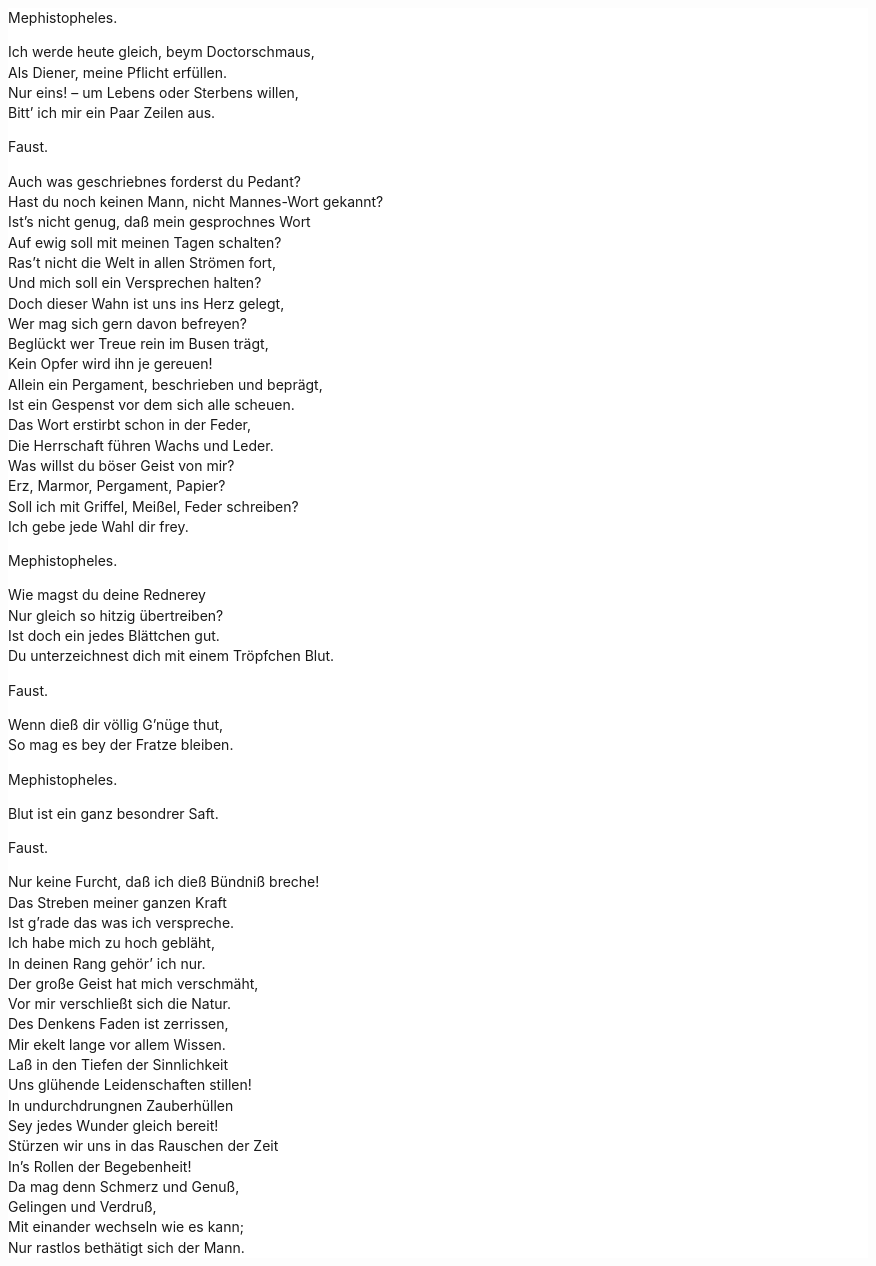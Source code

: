 Mephistopheles.

Ich werde heute gleich, beym Doctorschmaus,  
Als Diener, meine Pflicht erfüllen.  
Nur eins! – um Lebens oder Sterbens willen,  
Bitt’ ich mir ein Paar Zeilen aus.

Faust.

Auch was geschriebnes forderst du Pedant?  
Hast du noch keinen Mann, nicht Mannes-Wort gekannt?  
Ist’s nicht genug, daß mein gesprochnes Wort  
Auf ewig soll mit meinen Tagen schalten?  
Ras’t nicht die Welt in allen Strömen fort,  
Und mich soll ein Versprechen halten?  
Doch dieser Wahn ist uns ins Herz gelegt,  
Wer mag sich gern davon befreyen?  
Beglückt wer Treue rein im Busen trägt,  
Kein Opfer wird ihn je gereuen!  
Allein ein Pergament, beschrieben und beprägt,  
Ist ein Gespenst vor dem sich alle scheuen.  
Das Wort erstirbt schon in der Feder,  
Die Herrschaft führen Wachs und Leder.  
Was willst du böser Geist von mir?  
Erz, Marmor, Pergament, Papier?  
Soll ich mit Griffel, Meißel, Feder schreiben?  
Ich gebe jede Wahl dir frey.

Mephistopheles.

Wie magst du deine Rednerey  
Nur gleich so hitzig übertreiben?  
Ist doch ein jedes Blättchen gut.  
Du unterzeichnest dich mit einem Tröpfchen Blut.

Faust.

Wenn dieß dir völlig G’nüge thut,  
So mag es bey der Fratze bleiben.

Mephistopheles.

Blut ist ein ganz besondrer Saft.

Faust.

Nur keine Furcht, daß ich dieß Bündniß breche!  
Das Streben meiner ganzen Kraft  
Ist g’rade das was ich verspreche.  
Ich habe mich zu hoch gebläht,  
In deinen Rang gehör’ ich nur.  
Der große Geist hat mich verschmäht,  
Vor mir verschließt sich die Natur.  
Des Denkens Faden ist zerrissen,  
Mir ekelt lange vor allem Wissen.  
Laß in den Tiefen der Sinnlichkeit  
Uns glühende Leidenschaften stillen!  
In undurchdrungnen Zauberhüllen  
Sey jedes Wunder gleich bereit!  
Stürzen wir uns in das Rauschen der Zeit  
In’s Rollen der Begebenheit!  
Da mag denn Schmerz und Genuß,  
Gelingen und Verdruß,  
Mit einander wechseln wie es kann;  
Nur rastlos bethätigt sich der Mann.

